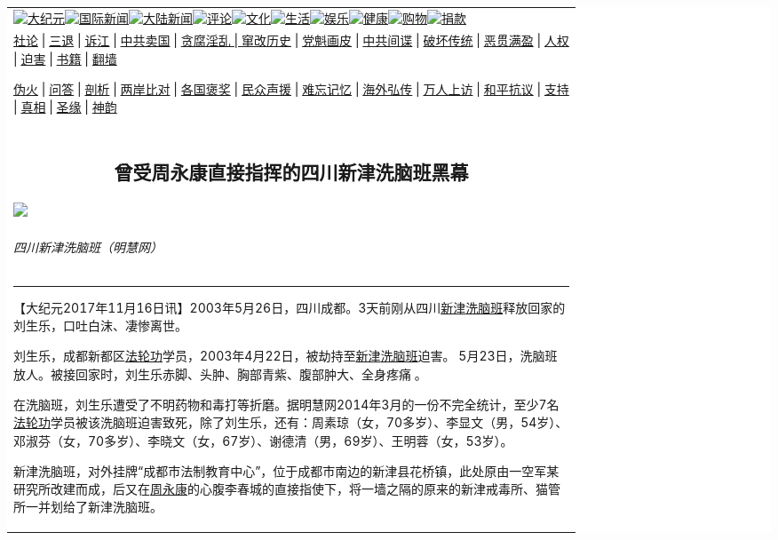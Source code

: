 <a name="1" id="1" target="_blank"></a><span id="1"></span>
<table border="0"><tr><td colspan="2" VALIGN=TOP><a href="https://github.com/woywz155/djy/blob/master/gb/nsc413.md#1"><img src="https://raw.githubusercontent.com/woywz155/www/master/t/djy/1.jpg" title="大纪元"></a><a href="https://github.com/woywz155/djy/blob/master/gb/n24hr.md#1"><img src="https://raw.githubusercontent.com/woywz155/www/master/t/djy/3.jpg" title="国际新闻"></a><a href="https://github.com/woywz155/djy/blob/master/gb/nsc413.md#1"><img src="https://raw.githubusercontent.com/woywz155/www/master/t/djy/4.jpg" title="大陆新闻"></a><a href="https://github.com/woywz155/djy/blob/master/gb/news392.md#1"><img src="https://raw.githubusercontent.com/woywz155/www/master/t/djy/5.jpg" title="评论"></a><a href="https://github.com/woywz155/djy/blob/master/gb/news2007.md#1"><img src="https://raw.githubusercontent.com/woywz155/www/master/t/djy/6.jpg" title="文化"></a><a href="https://github.com/woywz155/djy/blob/master/gb/news2008.md#1"><img src="https://raw.githubusercontent.com/woywz155/www/master/t/djy/7.jpg" title="生活"></a><a href="https://github.com/woywz155/djy/blob/master/gb/ncyule.md#1"><img src="https://raw.githubusercontent.com/woywz155/www/master/t/djy/8.jpg" title="娱乐"></a><a href="https://github.com/woywz155/djy/blob/master/gb/nsc1002.md#1"><img src="https://raw.githubusercontent.com/woywz155/www/master/t/djy/9.jpg" title="健康"><a href="https://www.youlucky.com"><img src="https://raw.githubusercontent.com/woywz155/www/master/t/djy/10.jpg" title="购物"></a><a href="https://www.supportepoch.org/donation?utm_medium=epochtimes&utm_source=referral&utm_campaign=donate_button_djyhomepage"><img src="https://raw.githubusercontent.com/woywz155/www/master/t/djy/12.jpg" title="捐款"></a></td></tr>
<tr><td colspan="2" VALIGN=TOP><a target="_blank" href="https://git.io/fjCRf">社论</a> | <a target="_blank" href="https://github.com/woywz155/djy/blob/master/gb/nf5657.md#1">三退</a> | <a target="_blank" href="https://github.com/woywz155/djy/blob/master/gb/nf6123.md#1">诉江</a> | <a target="_blank" href="https://github.com/woywz155/djy/blob/master/gb/nf1176117.md#1">中共卖国</a> | <a target="_blank" href="https://github.com/woywz155/djy/blob/master/gb/nf5773.md#1">贪腐淫乱 | <a target="_blank" href="https://github.com/woywz155/djy/blob/master/gb/nf1176115.md#1">窜改历史</a> | <a target="_blank" href="https://github.com/woywz155/djy/blob/master/gb/nf1176107.md#1">党魁画皮</a> | <a target="_blank" href="https://github.com/woywz155/djy/blob/master/gb/nf1320400.md#1">中共间谍</a> | <a target="_blank" href="https://github.com/woywz155/djy/blob/master/gb/nf1176114.md#1">破坏传统</a> | <a target="_blank" href="https://github.com/woywz155/djy/blob/master/gb/nf5287.md#1">恶贯满盈</a> | <a target="_blank" href="https://github.com/woywz155/djy/blob/master/gb/ncid278.md#1">人权</a> | <a target="_blank" href="https://github.com/woywz155/djy/blob/master/gb/nf1176111.md#1">迫害</a> | <a target="_blank" href="https://github.com/woywz155/djy/blob/master/gb/nf1235328.md#1">书籍</a> | <a target="_blank" href="https://github.com/woywz155/www/blob/master/README.md?zsrh#1">翻墙</a></p><p><a target="_blank" href="https://github.com/woywz155/djy/blob/master/gb/nf5562.md#1">伪火</a> | <a target="_blank" href="https://github.com/woywz155/djy/blob/master/gb/nf4378.md#1">问答</a> | <a target="_blank" href="https://github.com/woywz155/djy/blob/master/gb/nf5792.md#1">剖析</a> | <a target="_blank" href="https://github.com/woywz155/djy/blob/master/gb/nf5735.md#1">两岸比对</a> | <a target="_blank" href="https://github.com/woywz155/djy/blob/master/gb/nf6119.md#1">各国褒奖</a> | <a target="_blank" href="https://github.com/woywz155/djy/blob/master/gb/nf6120.md#1">民众声援</a> | <a target="_blank" href="https://github.com/woywz155/djy/blob/master/gb/nf1188594.md#1">难忘记忆</a> | <a target="_blank" href="https://github.com/woywz155/djy/blob/master/gb/nf3180.md#1">海外弘传</a> | <a target="_blank" href="https://github.com/woywz155/djy/blob/master/gb/nf5410.md#1">万人上访</a> | <a target="_blank" href="https://github.com/woywz155/ntdtv/blob/master/gb/prog1530_1.md#1">和平抗议</a> | <a target="_blank" href="https://github.com/woywz155/djy/blob/master/gb/nf4386.md#1">支持</a> | <a target="_blank" href="https://github.com/woywz155/djy/blob/master/gb/nf4389.md#1">真相</a> | <a target="_blank" href="https://github.com/woywz155/djy/blob/master/gb/nf5790.md#1">圣缘</a> | <a target="_blank" href="https://github.com/woywz155/djy/blob/master/gb/nf4786.md#1">神韵</a></td></tr>
<tr><td VALIGN=TOP width="626"><h2 align=center>曾受周永康直接指挥的四川新津洗脑班黑幕</h2>
<img src="http://i.epochtimes.com/assets/uploads/2017/11/0011-600x400.jpg" />
<h6>四川新津洗脑班（明慧网）
</h6>
<hr>
<p>【大纪元2017年11月16日讯】2003年5月26日，四川成都。3天前刚从四川<a href="https://github.com/woywz155/djy/blob/master/gb/tag/%E6%96%B0%E6%B4%A5.md">新津</a><a href="https://github.com/woywz155/djy/blob/master/gb/tag/%E6%B4%97%E8%84%91%E7%8F%AD.md">洗脑班</a>释放回家的刘生乐，口吐白沫、凄惨离世。</p>
<p>刘生乐，成都新都区<a href="https://github.com/woywz155/djy/blob/master/gb/tag/%E6%B3%95%E8%BD%AE%E5%8A%9F.md">法轮功</a>学员，2003年4月22日，被劫持至<a href="https://github.com/woywz155/djy/blob/master/gb/tag/%E6%96%B0%E6%B4%A5.md">新津</a><a href="https://github.com/woywz155/djy/blob/master/gb/tag/%E6%B4%97%E8%84%91%E7%8F%AD.md">洗脑班</a>迫害。 5月23日，洗脑班放人。被接回家时，刘生乐赤脚、头肿、胸部青紫、腹部肿大、全身疼痛 。</p>
<p>在洗脑班，刘生乐遭受了不明药物和毒打等折磨。据明慧网2014年3月的一份不完全统计，至少7名<a href="https://github.com/woywz155/djy/blob/master/gb/tag/%E6%B3%95%E8%BD%AE%E5%8A%9F.md">法轮功</a>学员被该洗脑班迫害致死，除了刘生乐，还有：周素琼（女，70多岁）、李显文（男，54岁）、邓淑芬（女，70多岁）、李晓文（女，67岁）、谢德清（男，69岁）、王明蓉（女，53岁）。</p>
<p>新津洗脑班，对外挂牌“成都市法制教育中心”，位于成都市南边的新津县花桥镇，此处原由一空军某研究所改建而成，后又在<a href="https://github.com/woywz155/djy/blob/master/gb/tag/%E5%91%A8%E6%B0%B8%E5%BA%B7.md">周永康</a>的心腹李春城的直接指使下，将一墙之隔的原来的新津戒毒所、猫管所一并划给了新津洗脑班。</p>